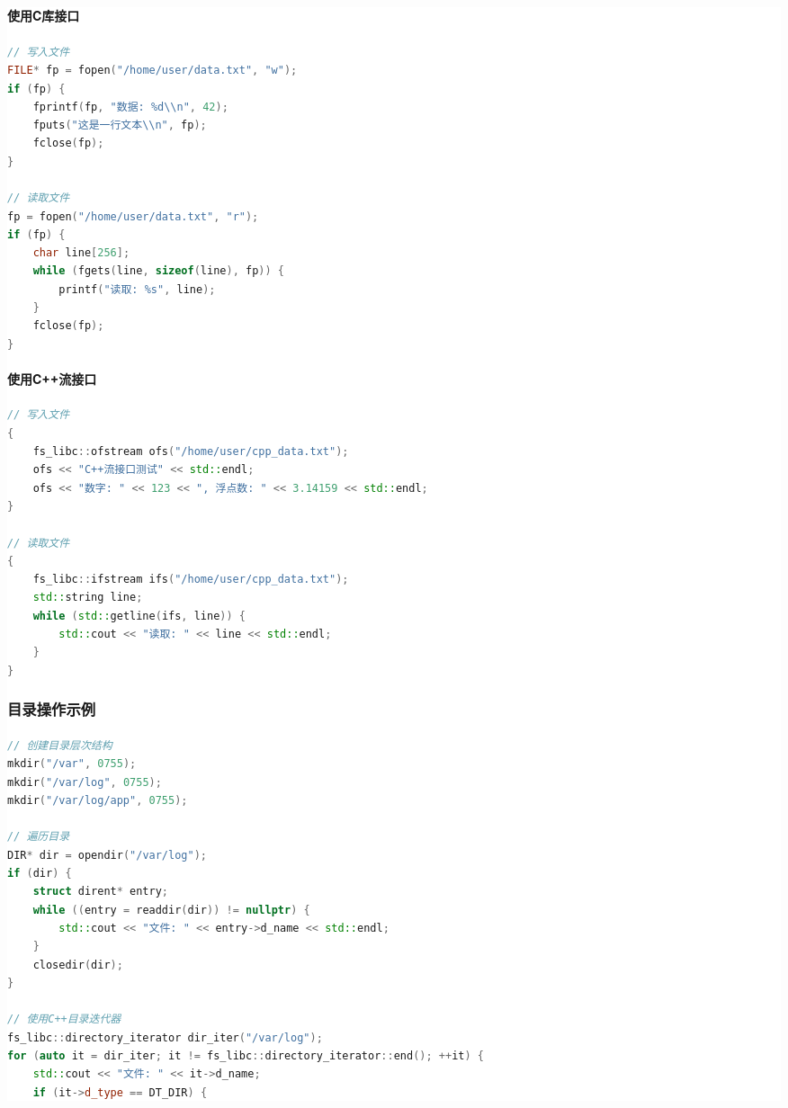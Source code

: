#### 使用C库接口

```cpp
// 写入文件
FILE* fp = fopen("/home/user/data.txt", "w");
if (fp) {
    fprintf(fp, "数据: %d\\n", 42);
    fputs("这是一行文本\\n", fp);
    fclose(fp);
}

// 读取文件
fp = fopen("/home/user/data.txt", "r");
if (fp) {
    char line[256];
    while (fgets(line, sizeof(line), fp)) {
        printf("读取: %s", line);
    }
    fclose(fp);
}
```

#### 使用C++流接口

```cpp
// 写入文件
{
    fs_libc::ofstream ofs("/home/user/cpp_data.txt");
    ofs << "C++流接口测试" << std::endl;
    ofs << "数字: " << 123 << ", 浮点数: " << 3.14159 << std::endl;
}

// 读取文件
{
    fs_libc::ifstream ifs("/home/user/cpp_data.txt");
    std::string line;
    while (std::getline(ifs, line)) {
        std::cout << "读取: " << line << std::endl;
    }
}
```

### 目录操作示例

```cpp
// 创建目录层次结构
mkdir("/var", 0755);
mkdir("/var/log", 0755);
mkdir("/var/log/app", 0755);

// 遍历目录
DIR* dir = opendir("/var/log");
if (dir) {
    struct dirent* entry;
    while ((entry = readdir(dir)) != nullptr) {
        std::cout << "文件: " << entry->d_name << std::endl;
    }
    closedir(dir);
}

// 使用C++目录迭代器
fs_libc::directory_iterator dir_iter("/var/log");
for (auto it = dir_iter; it != fs_libc::directory_iterator::end(); ++it) {
    std::cout << "文件: " << it->d_name;
    if (it->d_type == DT_DIR) {
```